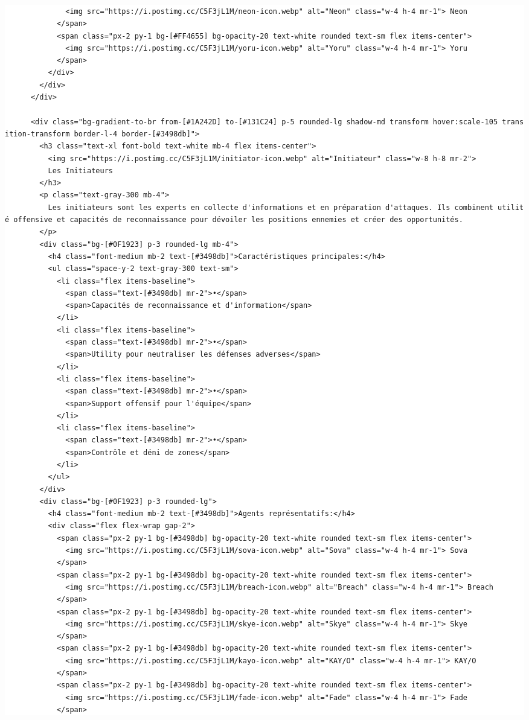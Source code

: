                   <img src="https://i.postimg.cc/C5F3jL1M/neon-icon.webp" alt="Neon" class="w-4 h-4 mr-1"> Neon
                </span>
                <span class="px-2 py-1 bg-[#FF4655] bg-opacity-20 text-white rounded text-sm flex items-center">
                  <img src="https://i.postimg.cc/C5F3jL1M/yoru-icon.webp" alt="Yoru" class="w-4 h-4 mr-1"> Yoru
                </span>
              </div>
            </div>
          </div>
          
          <div class="bg-gradient-to-br from-[#1A242D] to-[#131C24] p-5 rounded-lg shadow-md transform hover:scale-105 transition-transform border-l-4 border-[#3498db]">
            <h3 class="text-xl font-bold text-white mb-4 flex items-center">
              <img src="https://i.postimg.cc/C5F3jL1M/initiator-icon.webp" alt="Initiateur" class="w-8 h-8 mr-2">
              Les Initiateurs
            </h3>
            <p class="text-gray-300 mb-4">
              Les initiateurs sont les experts en collecte d'informations et en préparation d'attaques. Ils combinent utilité offensive et capacités de reconnaissance pour dévoiler les positions ennemies et créer des opportunités.
            </p>
            <div class="bg-[#0F1923] p-3 rounded-lg mb-4">
              <h4 class="font-medium mb-2 text-[#3498db]">Caractéristiques principales:</h4>
              <ul class="space-y-2 text-gray-300 text-sm">
                <li class="flex items-baseline">
                  <span class="text-[#3498db] mr-2">•</span>
                  <span>Capacités de reconnaissance et d'information</span>
                </li>
                <li class="flex items-baseline">
                  <span class="text-[#3498db] mr-2">•</span>
                  <span>Utility pour neutraliser les défenses adverses</span>
                </li>
                <li class="flex items-baseline">
                  <span class="text-[#3498db] mr-2">•</span>
                  <span>Support offensif pour l'équipe</span>
                </li>
                <li class="flex items-baseline">
                  <span class="text-[#3498db] mr-2">•</span>
                  <span>Contrôle et déni de zones</span>
                </li>
              </ul>
            </div>
            <div class="bg-[#0F1923] p-3 rounded-lg">
              <h4 class="font-medium mb-2 text-[#3498db]">Agents représentatifs:</h4>
              <div class="flex flex-wrap gap-2">
                <span class="px-2 py-1 bg-[#3498db] bg-opacity-20 text-white rounded text-sm flex items-center">
                  <img src="https://i.postimg.cc/C5F3jL1M/sova-icon.webp" alt="Sova" class="w-4 h-4 mr-1"> Sova
                </span>
                <span class="px-2 py-1 bg-[#3498db] bg-opacity-20 text-white rounded text-sm flex items-center">
                  <img src="https://i.postimg.cc/C5F3jL1M/breach-icon.webp" alt="Breach" class="w-4 h-4 mr-1"> Breach
                </span>
                <span class="px-2 py-1 bg-[#3498db] bg-opacity-20 text-white rounded text-sm flex items-center">
                  <img src="https://i.postimg.cc/C5F3jL1M/skye-icon.webp" alt="Skye" class="w-4 h-4 mr-1"> Skye
                </span>
                <span class="px-2 py-1 bg-[#3498db] bg-opacity-20 text-white rounded text-sm flex items-center">
                  <img src="https://i.postimg.cc/C5F3jL1M/kayo-icon.webp" alt="KAY/O" class="w-4 h-4 mr-1"> KAY/O
                </span>
                <span class="px-2 py-1 bg-[#3498db] bg-opacity-20 text-white rounded text-sm flex items-center">
                  <img src="https://i.postimg.cc/C5F3jL1M/fade-icon.webp" alt="Fade" class="w-4 h-4 mr-1"> Fade
                </span>